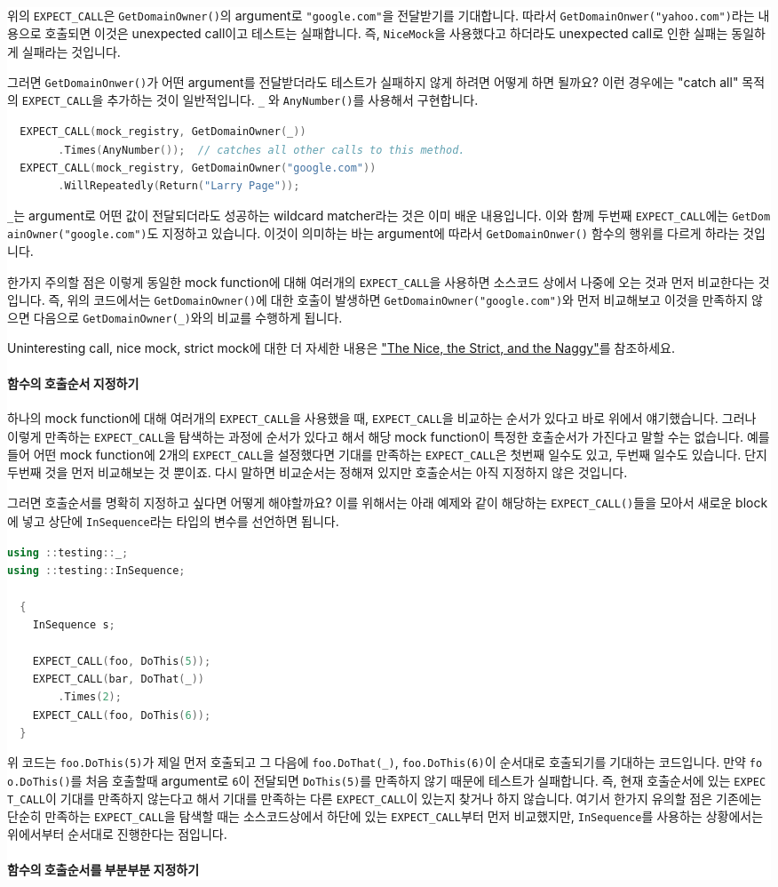 위의 `EXPECT_CALL`은 `GetDomainOwner()`의 argument로 `"google.com"`을 전달받기를 기대합니다. 따라서 `GetDomainOnwer("yahoo.com")`라는 내용으로 호출되면 이것은 unexpected call이고 테스트는 실패합니다. 즉, `NiceMock`을 사용했다고 하더라도 unexpected call로 인한 실패는 동일하게 실패라는 것입니다.

그러면 `GetDomainOnwer()`가 어떤 argument를 전달받더라도 테스트가 실패하지 않게 하려면 어떻게 하면 될까요? 이런 경우에는 "catch all" 목적의 `EXPECT_CALL`을 추가하는 것이 일반적입니다. `_` 와 `AnyNumber()`를 사용해서 구현합니다.

```cpp
  EXPECT_CALL(mock_registry, GetDomainOwner(_))
        .Times(AnyNumber());  // catches all other calls to this method.
  EXPECT_CALL(mock_registry, GetDomainOwner("google.com"))
        .WillRepeatedly(Return("Larry Page"));
```

`_`는 argument로 어떤 값이 전달되더라도 성공하는 wildcard matcher라는 것은 이미 배운 내용입니다. 이와 함께 두번째 `EXPECT_CALL`에는 `GetDomainOwner("google.com")`도 지정하고 있습니다. 이것이 의미하는 바는 argument에 따라서 `GetDomainOnwer()` 함수의 행위를 다르게 하라는 것입니다.

한가지 주의할 점은 이렇게 동일한 mock function에 대해 여러개의 `EXPECT_CALL`을 사용하면 소스코드 상에서 나중에 오는 것과 먼저 비교한다는 것입니다. 즉, 위의 코드에서는 `GetDomainOwner()`에 대한 호출이 발생하면 `GetDomainOwner("google.com")`와 먼저 비교해보고 이것을 만족하지 않으면 다음으로 `GetDomainOwner(_)`와의 비교를 수행하게 됩니다.

Uninteresting call, nice mock, strict mock에 대한 더 자세한 내용은 ["The Nice, the Strict, and the Naggy"](cook_book.md#nice-모드-strict-모드-naggy-모드-naggy-잔소리가-심한)를 참조하세요.

#### 함수의 호출순서 지정하기 ####

하나의 mock function에 대해 여러개의 `EXPECT_CALL`을 사용했을 때, `EXPECT_CALL`을 비교하는 순서가 있다고 바로 위에서 얘기했습니다. 그러나 이렇게 만족하는 `EXPECT_CALL`을 탐색하는 과정에 순서가 있다고 해서 해당 mock function이 특정한 호출순서가 가진다고 말할 수는 없습니다. 예를 들어 어떤 mock function에 2개의 `EXPECT_CALL`을 설정했다면 기대를 만족하는 `EXPECT_CALL`은 첫번째 일수도 있고, 두번째 일수도 있습니다. 단지 두번째 것을 먼저 비교해보는 것 뿐이죠. 다시 말하면 비교순서는 정해져 있지만 호출순서는 아직 지정하지 않은 것입니다.

그러면 호출순서를 명확히 지정하고 싶다면 어떻게 해야할까요? 이를 위해서는 아래 예제와 같이 해당하는 `EXPECT_CALL()`들을 모아서 새로운 block에 넣고 상단에 `InSequence`라는 타입의 변수를 선언하면 됩니다.

```cpp
using ::testing::_;
using ::testing::InSequence;

  {
    InSequence s;

    EXPECT_CALL(foo, DoThis(5));
    EXPECT_CALL(bar, DoThat(_))
        .Times(2);
    EXPECT_CALL(foo, DoThis(6));
  }
```

위 코드는 `foo.DoThis(5)`가 제일 먼저 호출되고 그 다음에 `foo.DoThat(_)`, `foo.DoThis(6)`이 순서대로 호출되기를 기대하는 코드입니다. 만약 `foo.DoThis()`를 처음 호출할때 argument로 `6`이 전달되면 `DoThis(5)`를 만족하지 않기 때문에 테스트가 실패합니다. 즉, 현재 호출순서에 있는 `EXPECT_CALL`이 기대를 만족하지 않는다고 해서 기대를 만족하는 다른 `EXPECT_CALL`이 있는지 찾거나 하지 않습니다. 여기서 한가지 유의할 점은 기존에는 단순히 만족하는 `EXPECT_CALL`을 탐색할 때는 소스코드상에서 하단에 있는 `EXPECT_CALL`부터 먼저 비교했지만, `InSequence`를 사용하는 상황에서는 위에서부터 순서대로 진행한다는 점입니다.

#### 함수의 호출순서를 부분부분 지정하기 ####
